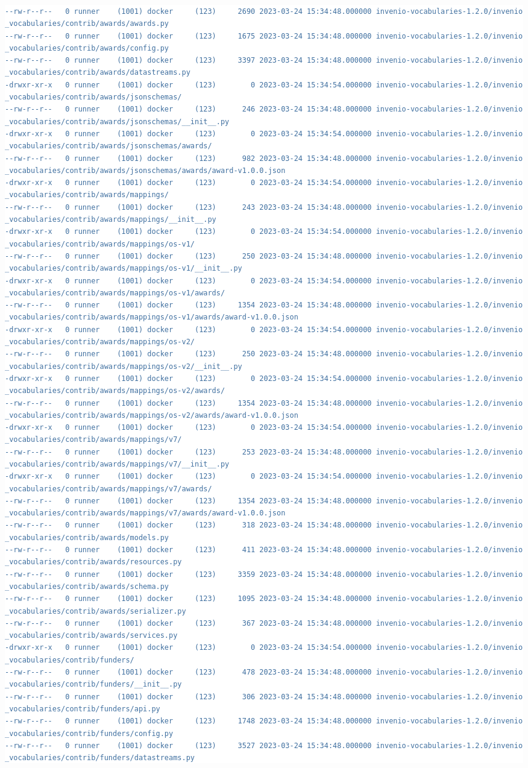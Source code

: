 ```diff
--rw-r--r--   0 runner    (1001) docker     (123)     2690 2023-03-24 15:34:48.000000 invenio-vocabularies-1.2.0/invenio_vocabularies/contrib/awards/awards.py
--rw-r--r--   0 runner    (1001) docker     (123)     1675 2023-03-24 15:34:48.000000 invenio-vocabularies-1.2.0/invenio_vocabularies/contrib/awards/config.py
--rw-r--r--   0 runner    (1001) docker     (123)     3397 2023-03-24 15:34:48.000000 invenio-vocabularies-1.2.0/invenio_vocabularies/contrib/awards/datastreams.py
-drwxr-xr-x   0 runner    (1001) docker     (123)        0 2023-03-24 15:34:54.000000 invenio-vocabularies-1.2.0/invenio_vocabularies/contrib/awards/jsonschemas/
--rw-r--r--   0 runner    (1001) docker     (123)      246 2023-03-24 15:34:48.000000 invenio-vocabularies-1.2.0/invenio_vocabularies/contrib/awards/jsonschemas/__init__.py
-drwxr-xr-x   0 runner    (1001) docker     (123)        0 2023-03-24 15:34:54.000000 invenio-vocabularies-1.2.0/invenio_vocabularies/contrib/awards/jsonschemas/awards/
--rw-r--r--   0 runner    (1001) docker     (123)      982 2023-03-24 15:34:48.000000 invenio-vocabularies-1.2.0/invenio_vocabularies/contrib/awards/jsonschemas/awards/award-v1.0.0.json
-drwxr-xr-x   0 runner    (1001) docker     (123)        0 2023-03-24 15:34:54.000000 invenio-vocabularies-1.2.0/invenio_vocabularies/contrib/awards/mappings/
--rw-r--r--   0 runner    (1001) docker     (123)      243 2023-03-24 15:34:48.000000 invenio-vocabularies-1.2.0/invenio_vocabularies/contrib/awards/mappings/__init__.py
-drwxr-xr-x   0 runner    (1001) docker     (123)        0 2023-03-24 15:34:54.000000 invenio-vocabularies-1.2.0/invenio_vocabularies/contrib/awards/mappings/os-v1/
--rw-r--r--   0 runner    (1001) docker     (123)      250 2023-03-24 15:34:48.000000 invenio-vocabularies-1.2.0/invenio_vocabularies/contrib/awards/mappings/os-v1/__init__.py
-drwxr-xr-x   0 runner    (1001) docker     (123)        0 2023-03-24 15:34:54.000000 invenio-vocabularies-1.2.0/invenio_vocabularies/contrib/awards/mappings/os-v1/awards/
--rw-r--r--   0 runner    (1001) docker     (123)     1354 2023-03-24 15:34:48.000000 invenio-vocabularies-1.2.0/invenio_vocabularies/contrib/awards/mappings/os-v1/awards/award-v1.0.0.json
-drwxr-xr-x   0 runner    (1001) docker     (123)        0 2023-03-24 15:34:54.000000 invenio-vocabularies-1.2.0/invenio_vocabularies/contrib/awards/mappings/os-v2/
--rw-r--r--   0 runner    (1001) docker     (123)      250 2023-03-24 15:34:48.000000 invenio-vocabularies-1.2.0/invenio_vocabularies/contrib/awards/mappings/os-v2/__init__.py
-drwxr-xr-x   0 runner    (1001) docker     (123)        0 2023-03-24 15:34:54.000000 invenio-vocabularies-1.2.0/invenio_vocabularies/contrib/awards/mappings/os-v2/awards/
--rw-r--r--   0 runner    (1001) docker     (123)     1354 2023-03-24 15:34:48.000000 invenio-vocabularies-1.2.0/invenio_vocabularies/contrib/awards/mappings/os-v2/awards/award-v1.0.0.json
-drwxr-xr-x   0 runner    (1001) docker     (123)        0 2023-03-24 15:34:54.000000 invenio-vocabularies-1.2.0/invenio_vocabularies/contrib/awards/mappings/v7/
--rw-r--r--   0 runner    (1001) docker     (123)      253 2023-03-24 15:34:48.000000 invenio-vocabularies-1.2.0/invenio_vocabularies/contrib/awards/mappings/v7/__init__.py
-drwxr-xr-x   0 runner    (1001) docker     (123)        0 2023-03-24 15:34:54.000000 invenio-vocabularies-1.2.0/invenio_vocabularies/contrib/awards/mappings/v7/awards/
--rw-r--r--   0 runner    (1001) docker     (123)     1354 2023-03-24 15:34:48.000000 invenio-vocabularies-1.2.0/invenio_vocabularies/contrib/awards/mappings/v7/awards/award-v1.0.0.json
--rw-r--r--   0 runner    (1001) docker     (123)      318 2023-03-24 15:34:48.000000 invenio-vocabularies-1.2.0/invenio_vocabularies/contrib/awards/models.py
--rw-r--r--   0 runner    (1001) docker     (123)      411 2023-03-24 15:34:48.000000 invenio-vocabularies-1.2.0/invenio_vocabularies/contrib/awards/resources.py
--rw-r--r--   0 runner    (1001) docker     (123)     3359 2023-03-24 15:34:48.000000 invenio-vocabularies-1.2.0/invenio_vocabularies/contrib/awards/schema.py
--rw-r--r--   0 runner    (1001) docker     (123)     1095 2023-03-24 15:34:48.000000 invenio-vocabularies-1.2.0/invenio_vocabularies/contrib/awards/serializer.py
--rw-r--r--   0 runner    (1001) docker     (123)      367 2023-03-24 15:34:48.000000 invenio-vocabularies-1.2.0/invenio_vocabularies/contrib/awards/services.py
-drwxr-xr-x   0 runner    (1001) docker     (123)        0 2023-03-24 15:34:54.000000 invenio-vocabularies-1.2.0/invenio_vocabularies/contrib/funders/
--rw-r--r--   0 runner    (1001) docker     (123)      478 2023-03-24 15:34:48.000000 invenio-vocabularies-1.2.0/invenio_vocabularies/contrib/funders/__init__.py
--rw-r--r--   0 runner    (1001) docker     (123)      306 2023-03-24 15:34:48.000000 invenio-vocabularies-1.2.0/invenio_vocabularies/contrib/funders/api.py
--rw-r--r--   0 runner    (1001) docker     (123)     1748 2023-03-24 15:34:48.000000 invenio-vocabularies-1.2.0/invenio_vocabularies/contrib/funders/config.py
--rw-r--r--   0 runner    (1001) docker     (123)     3527 2023-03-24 15:34:48.000000 invenio-vocabularies-1.2.0/invenio_vocabularies/contrib/funders/datastreams.py
```